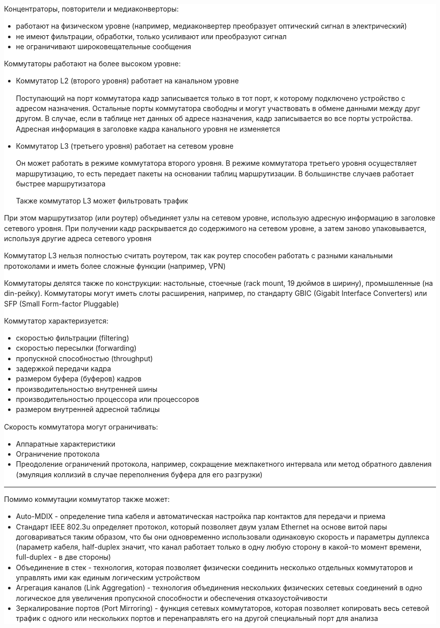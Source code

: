 Концентраторы, повторители и медиаконверторы:

* работают на физическом уровне (например, медиаконвертер преобразует оптический сигнал в электрический)
* не имеют фильтрации, обработки, только усиливают или преобразуют сигнал
* не ограничивают широковещательные сообщения

Коммутаторы работают на более высоком уровне:

* Коммутатор L2 (второго уровня) работает на канальном уровне

    Поступающий на порт коммутатора кадр записывается только в тот порт, к которому подключено устройство с адресом назначения. Остальные порты коммутатора свободны и могут участвовать в обмене данными между друг другом. В случае, если в таблице нет данных об адресе назначения, кадр записывается во все порты устройства. Адресная информация в заголовке кадра канального уровня не изменяется

* Коммутатор L3 (третьего уровня) работает на сетевом уровне

    Он может работать в режиме коммутатора второго уровня. В режиме коммутатора третьего уровня осуществляет маршрутизацию, то есть передает пакеты на основании таблиц маршрутизации. В большинстве случаев работает быстрее маршрутизатора

    Также коммутатор L3 может фильтровать трафик

При этом маршрутизатор (или роутер) объединяет узлы на сетевом уровне, использую адресную информацию в заголовке сетевого уровня. При получении кадр раскрывается до содержимого на сетевом уровне, а затем заново упаковывается, используя другие адреса сетевого уровня

Коммутатор L3 нельзя полностью считать роутером, так как роутер способен работать с разными канальными протоколами и иметь более сложные функции (например, VPN)

Коммутаторы делятся также по конструкции: настольные, стоечные (rack mount, 19 дюймов в ширину), промышленные (на din-рейку). Коммутаторы могут иметь слоты расширения, например, по стандарту GBIC (Gigabit Interface Converters) или SFP (Small Form-factor Pluggable)

Коммутатор характеризуется:

* скоростью фильтрации (filtering)
* скоростью пересылки (forwarding)
* пропускной способностью (throughput)
* задержкой передачи кадра
* размером буфера (буферов) кадров
* производительностью внутренней шины
* производительностью процессора или процессоров 
* размером внутренней адресной таблицы

Скорость коммутатора могут ограничивать:

* Аппаратные характеристики
* Ограничение протокола
* Преодоление ограничений протокола, например, сокращение межпакетного интервала или метод обратного давления (эмуляция коллизий в случае переполнения буфера для его разгрузки)

---

Помимо коммутации коммутатор также может:

* Auto-MDIX - определение типа кабеля и автоматическая настройка пар контактов для передачи и приема
* Стандарт IEEE 802.3u определяет протокол, который позволяет двум узлам Ethernet на основе витой пары договариваться таким образом, что бы они одновременно использовали одинаковую скорость и параметры дуплекса (параметр кабеля, half-duplex значит, что канал работает только в одну любую сторону в какой-то момент времени, full-duplex - в две стороны)
* Объединение в стек - технология, которая позволяет физически соединить несколько отдельных коммутаторов и управлять ими как единым логическим устройством
* Агрегация каналов (Link Aggregation) - технология объединения нескольких физических сетевых соединений в одно логическое для увеличения пропускной способности и обеспечения отказоустойчивости
* Зеркалирование портов (Port Mirroring) - функция сетевых коммутаторов, которая позволяет копировать весь сетевой трафик с одного или нескольких портов и перенаправлять его на другой специальный порт для анализа